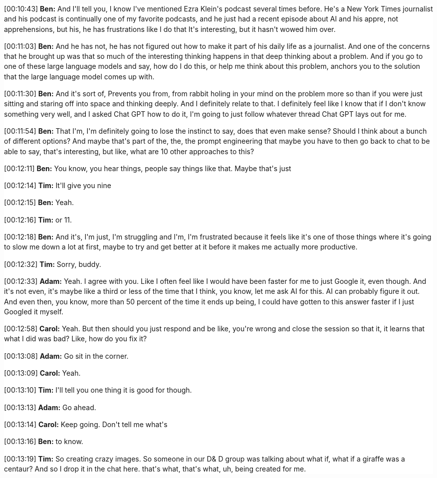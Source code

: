 [00:10:43] **Ben:** And I'll tell you, I know I've mentioned Ezra Klein's podcast several times before. He's a New York Times journalist and his podcast is continually one of my favorite podcasts, and he just had a recent episode about AI and his appre, not apprehensions, but his, he has frustrations like I do that It's interesting, but it hasn't wowed him over.

[00:11:03] **Ben:** And he has not, he has not figured out how to make it part of his daily life as a journalist. And one of the concerns that he brought up was that so much of the interesting thinking happens in that deep thinking about a problem. And if you go to one of these large language models and say, how do I do this, or help me think about this problem, anchors you to the solution that the large language model comes up with.

[00:11:30] **Ben:** And it's sort of, Prevents you from, from rabbit holing in your mind on the problem more so than if you were just sitting and staring off into space and thinking deeply. And I definitely relate to that. I definitely feel like I know that if I don't know something very well, and I asked Chat GPT how to do it, I'm going to just follow whatever thread Chat GPT lays out for me.

[00:11:54] **Ben:** That I'm, I'm definitely going to lose the instinct to say, does that even make sense? Should I think about a bunch of different options? And maybe that's part of the, the, the prompt engineering that maybe you have to then go back to chat to be able to say, that's interesting, but like, what are 10 other approaches to this?

[00:12:11] **Ben:** You know, you hear things, people say things like that. Maybe that's just

[00:12:14] **Tim:** It'll give you nine

[00:12:15] **Ben:** Yeah.

[00:12:16] **Tim:** or 11.

[00:12:18] **Ben:** And it's, I'm just, I'm struggling and I'm, I'm frustrated because it feels like it's one of those things where it's going to slow me down a lot at first, maybe to try and get better at it before it makes me actually more productive.

[00:12:32] **Tim:** Sorry, buddy.

[00:12:33] **Adam:** Yeah. I agree with you. Like I often feel like I would have been faster for me to just Google it, even though. And it's not even, it's maybe like a third or less of the time that I think, you know, let me ask AI for this. AI can probably figure it out. And even then, you know, more than 50 percent of the time it ends up being, I could have gotten to this answer faster if I just Googled it myself.

[00:12:58] **Carol:** Yeah. But then should you just respond and be like, you're wrong and close the session so that it, it learns that what I did was bad? Like, how do you fix it?

[00:13:08] **Adam:** Go sit in the corner.

[00:13:09] **Carol:** Yeah.

[00:13:10] **Tim:** I'll tell you one thing it is good for though.

[00:13:13] **Adam:** Go ahead.

[00:13:14] **Carol:** Keep going. Don't tell me what's

[00:13:16] **Ben:** to know.

[00:13:19] **Tim:** So creating crazy images. So someone in our D&amp; D group was talking about what if, what if a giraffe was a centaur? And so I drop it in the chat here. that's what, that's what, uh, being created for me.


[working-code]: https://workingcode.dev/
[working-code-discord]: https://workingcode.dev/discord/
[working-code-instagram]: https://www.instagram.com/workingcodepod/
[working-code-patreon]: https://www.patreon.com/workingcodepod
[working-code-twitter]: https://twitter.com/WorkingCodePod
[github]: https://github.com/WorkingCodePod/workingcode/blob/main/src/episodes/174-when-your-software-has-a-terrible-horrible-no-good-very-bad-day.md